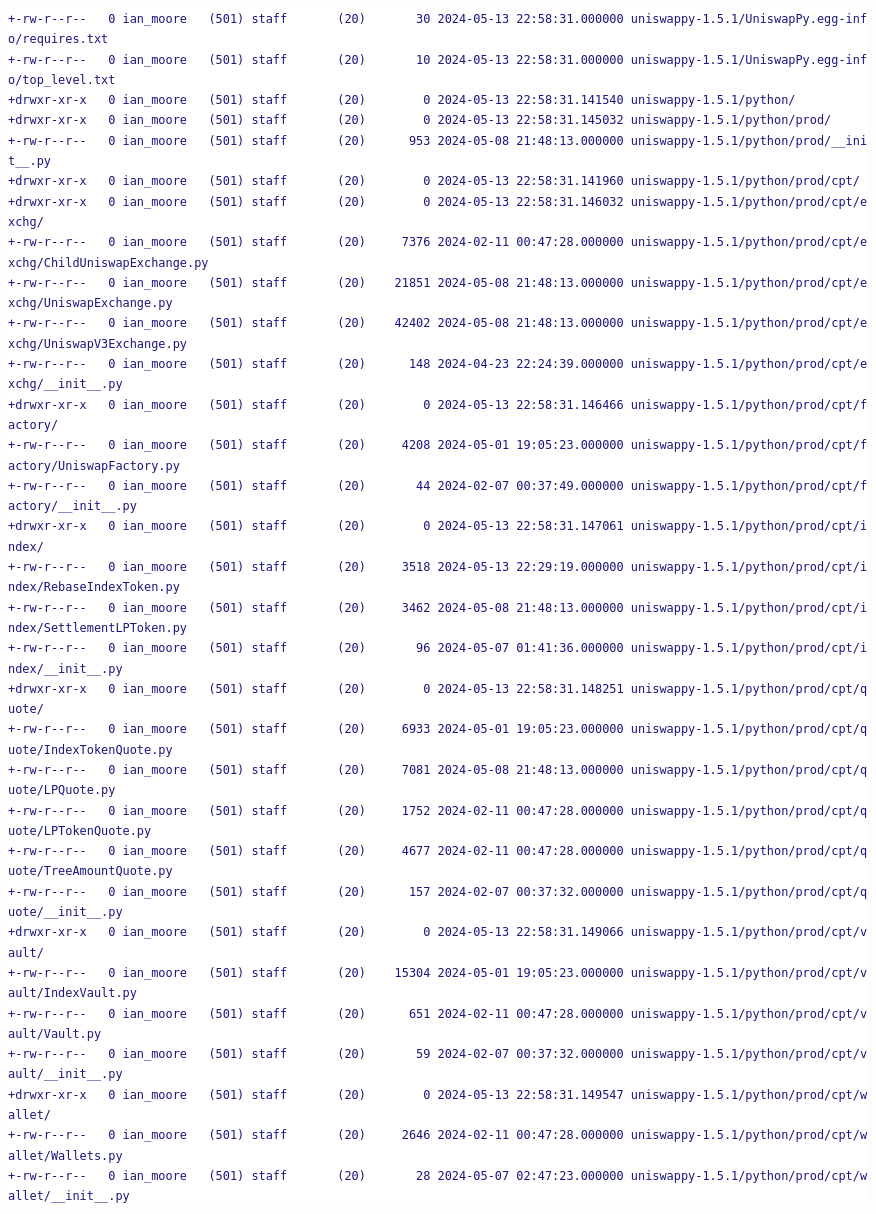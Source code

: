 ```diff
+-rw-r--r--   0 ian_moore   (501) staff       (20)       30 2024-05-13 22:58:31.000000 uniswappy-1.5.1/UniswapPy.egg-info/requires.txt
+-rw-r--r--   0 ian_moore   (501) staff       (20)       10 2024-05-13 22:58:31.000000 uniswappy-1.5.1/UniswapPy.egg-info/top_level.txt
+drwxr-xr-x   0 ian_moore   (501) staff       (20)        0 2024-05-13 22:58:31.141540 uniswappy-1.5.1/python/
+drwxr-xr-x   0 ian_moore   (501) staff       (20)        0 2024-05-13 22:58:31.145032 uniswappy-1.5.1/python/prod/
+-rw-r--r--   0 ian_moore   (501) staff       (20)      953 2024-05-08 21:48:13.000000 uniswappy-1.5.1/python/prod/__init__.py
+drwxr-xr-x   0 ian_moore   (501) staff       (20)        0 2024-05-13 22:58:31.141960 uniswappy-1.5.1/python/prod/cpt/
+drwxr-xr-x   0 ian_moore   (501) staff       (20)        0 2024-05-13 22:58:31.146032 uniswappy-1.5.1/python/prod/cpt/exchg/
+-rw-r--r--   0 ian_moore   (501) staff       (20)     7376 2024-02-11 00:47:28.000000 uniswappy-1.5.1/python/prod/cpt/exchg/ChildUniswapExchange.py
+-rw-r--r--   0 ian_moore   (501) staff       (20)    21851 2024-05-08 21:48:13.000000 uniswappy-1.5.1/python/prod/cpt/exchg/UniswapExchange.py
+-rw-r--r--   0 ian_moore   (501) staff       (20)    42402 2024-05-08 21:48:13.000000 uniswappy-1.5.1/python/prod/cpt/exchg/UniswapV3Exchange.py
+-rw-r--r--   0 ian_moore   (501) staff       (20)      148 2024-04-23 22:24:39.000000 uniswappy-1.5.1/python/prod/cpt/exchg/__init__.py
+drwxr-xr-x   0 ian_moore   (501) staff       (20)        0 2024-05-13 22:58:31.146466 uniswappy-1.5.1/python/prod/cpt/factory/
+-rw-r--r--   0 ian_moore   (501) staff       (20)     4208 2024-05-01 19:05:23.000000 uniswappy-1.5.1/python/prod/cpt/factory/UniswapFactory.py
+-rw-r--r--   0 ian_moore   (501) staff       (20)       44 2024-02-07 00:37:49.000000 uniswappy-1.5.1/python/prod/cpt/factory/__init__.py
+drwxr-xr-x   0 ian_moore   (501) staff       (20)        0 2024-05-13 22:58:31.147061 uniswappy-1.5.1/python/prod/cpt/index/
+-rw-r--r--   0 ian_moore   (501) staff       (20)     3518 2024-05-13 22:29:19.000000 uniswappy-1.5.1/python/prod/cpt/index/RebaseIndexToken.py
+-rw-r--r--   0 ian_moore   (501) staff       (20)     3462 2024-05-08 21:48:13.000000 uniswappy-1.5.1/python/prod/cpt/index/SettlementLPToken.py
+-rw-r--r--   0 ian_moore   (501) staff       (20)       96 2024-05-07 01:41:36.000000 uniswappy-1.5.1/python/prod/cpt/index/__init__.py
+drwxr-xr-x   0 ian_moore   (501) staff       (20)        0 2024-05-13 22:58:31.148251 uniswappy-1.5.1/python/prod/cpt/quote/
+-rw-r--r--   0 ian_moore   (501) staff       (20)     6933 2024-05-01 19:05:23.000000 uniswappy-1.5.1/python/prod/cpt/quote/IndexTokenQuote.py
+-rw-r--r--   0 ian_moore   (501) staff       (20)     7081 2024-05-08 21:48:13.000000 uniswappy-1.5.1/python/prod/cpt/quote/LPQuote.py
+-rw-r--r--   0 ian_moore   (501) staff       (20)     1752 2024-02-11 00:47:28.000000 uniswappy-1.5.1/python/prod/cpt/quote/LPTokenQuote.py
+-rw-r--r--   0 ian_moore   (501) staff       (20)     4677 2024-02-11 00:47:28.000000 uniswappy-1.5.1/python/prod/cpt/quote/TreeAmountQuote.py
+-rw-r--r--   0 ian_moore   (501) staff       (20)      157 2024-02-07 00:37:32.000000 uniswappy-1.5.1/python/prod/cpt/quote/__init__.py
+drwxr-xr-x   0 ian_moore   (501) staff       (20)        0 2024-05-13 22:58:31.149066 uniswappy-1.5.1/python/prod/cpt/vault/
+-rw-r--r--   0 ian_moore   (501) staff       (20)    15304 2024-05-01 19:05:23.000000 uniswappy-1.5.1/python/prod/cpt/vault/IndexVault.py
+-rw-r--r--   0 ian_moore   (501) staff       (20)      651 2024-02-11 00:47:28.000000 uniswappy-1.5.1/python/prod/cpt/vault/Vault.py
+-rw-r--r--   0 ian_moore   (501) staff       (20)       59 2024-02-07 00:37:32.000000 uniswappy-1.5.1/python/prod/cpt/vault/__init__.py
+drwxr-xr-x   0 ian_moore   (501) staff       (20)        0 2024-05-13 22:58:31.149547 uniswappy-1.5.1/python/prod/cpt/wallet/
+-rw-r--r--   0 ian_moore   (501) staff       (20)     2646 2024-02-11 00:47:28.000000 uniswappy-1.5.1/python/prod/cpt/wallet/Wallets.py
+-rw-r--r--   0 ian_moore   (501) staff       (20)       28 2024-05-07 02:47:23.000000 uniswappy-1.5.1/python/prod/cpt/wallet/__init__.py
```
